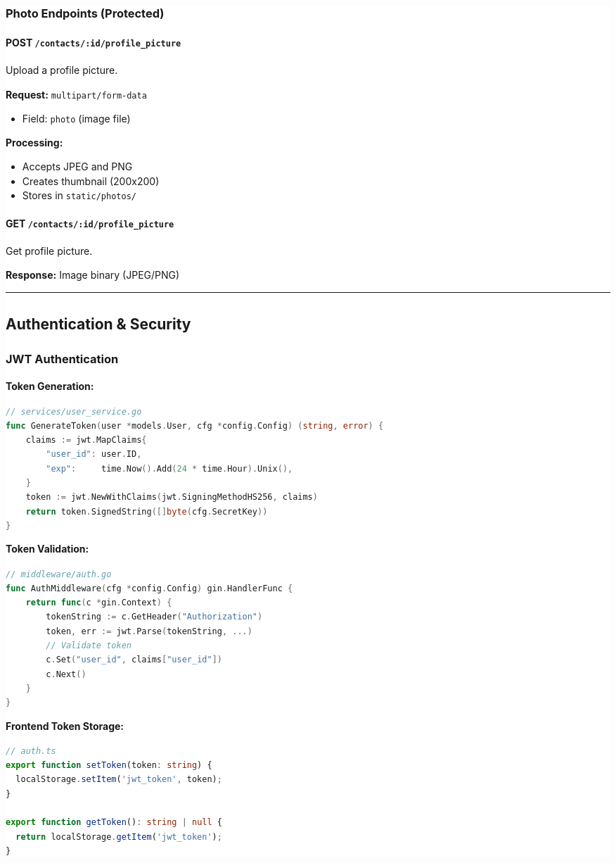 ### Photo Endpoints (Protected)

#### POST `/contacts/:id/profile_picture`
Upload a profile picture.

**Request:** `multipart/form-data`
- Field: `photo` (image file)

**Processing:**
- Accepts JPEG and PNG
- Creates thumbnail (200x200)
- Stores in `static/photos/`

#### GET `/contacts/:id/profile_picture`
Get profile picture.

**Response:** Image binary (JPEG/PNG)

---

## Authentication & Security

### JWT Authentication

**Token Generation:**
```go
// services/user_service.go
func GenerateToken(user *models.User, cfg *config.Config) (string, error) {
    claims := jwt.MapClaims{
        "user_id": user.ID,
        "exp":     time.Now().Add(24 * time.Hour).Unix(),
    }
    token := jwt.NewWithClaims(jwt.SigningMethodHS256, claims)
    return token.SignedString([]byte(cfg.SecretKey))
}
```

**Token Validation:**
```go
// middleware/auth.go
func AuthMiddleware(cfg *config.Config) gin.HandlerFunc {
    return func(c *gin.Context) {
        tokenString := c.GetHeader("Authorization")
        token, err := jwt.Parse(tokenString, ...)
        // Validate token
        c.Set("user_id", claims["user_id"])
        c.Next()
    }
}
```

**Frontend Token Storage:**
```typescript
// auth.ts
export function setToken(token: string) {
  localStorage.setItem('jwt_token', token);
}

export function getToken(): string | null {
  return localStorage.getItem('jwt_token');
}
```
